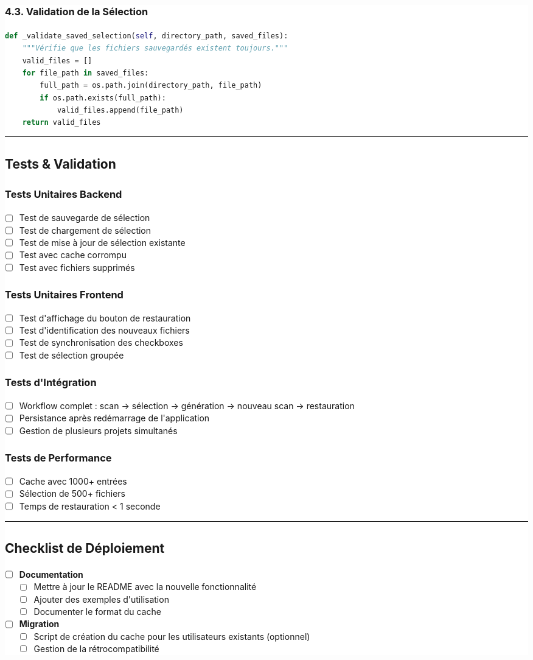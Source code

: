 ### 4.3. Validation de la Sélection
```python
def _validate_saved_selection(self, directory_path, saved_files):
    """Vérifie que les fichiers sauvegardés existent toujours."""
    valid_files = []
    for file_path in saved_files:
        full_path = os.path.join(directory_path, file_path)
        if os.path.exists(full_path):
            valid_files.append(file_path)
    return valid_files
```

---

## Tests & Validation

### Tests Unitaires Backend
- [ ] Test de sauvegarde de sélection
- [ ] Test de chargement de sélection
- [ ] Test de mise à jour de sélection existante
- [ ] Test avec cache corrompu
- [ ] Test avec fichiers supprimés

### Tests Unitaires Frontend
- [ ] Test d'affichage du bouton de restauration
- [ ] Test d'identification des nouveaux fichiers
- [ ] Test de synchronisation des checkboxes
- [ ] Test de sélection groupée

### Tests d'Intégration
- [ ] Workflow complet : scan → sélection → génération → nouveau scan → restauration
- [ ] Persistance après redémarrage de l'application
- [ ] Gestion de plusieurs projets simultanés

### Tests de Performance
- [ ] Cache avec 1000+ entrées
- [ ] Sélection de 500+ fichiers
- [ ] Temps de restauration < 1 seconde

---

## Checklist de Déploiement

- [ ] **Documentation**
  - [ ] Mettre à jour le README avec la nouvelle fonctionnalité
  - [ ] Ajouter des exemples d'utilisation
  - [ ] Documenter le format du cache

- [ ] **Migration**
  - [ ] Script de création du cache pour les utilisateurs existants (optionnel)
  - [ ] Gestion de la rétrocompatibilité
